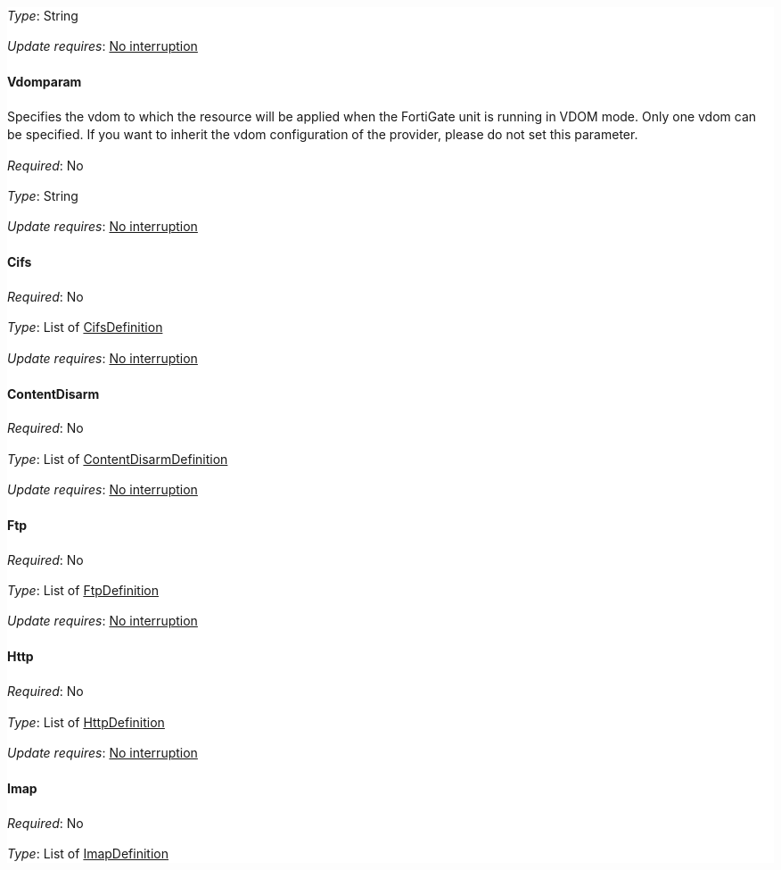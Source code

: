 _Type_: String

_Update requires_: [No interruption](https://docs.aws.amazon.com/AWSCloudFormation/latest/UserGuide/using-cfn-updating-stacks-update-behaviors.html#update-no-interrupt)

#### Vdomparam

Specifies the vdom to which the resource will be applied when the FortiGate unit is running in VDOM mode. Only one vdom can be specified. If you want to inherit the vdom configuration of the provider, please do not set this parameter.

_Required_: No

_Type_: String

_Update requires_: [No interruption](https://docs.aws.amazon.com/AWSCloudFormation/latest/UserGuide/using-cfn-updating-stacks-update-behaviors.html#update-no-interrupt)

#### Cifs

_Required_: No

_Type_: List of <a href="cifsdefinition.md">CifsDefinition</a>

_Update requires_: [No interruption](https://docs.aws.amazon.com/AWSCloudFormation/latest/UserGuide/using-cfn-updating-stacks-update-behaviors.html#update-no-interrupt)

#### ContentDisarm

_Required_: No

_Type_: List of <a href="contentdisarmdefinition.md">ContentDisarmDefinition</a>

_Update requires_: [No interruption](https://docs.aws.amazon.com/AWSCloudFormation/latest/UserGuide/using-cfn-updating-stacks-update-behaviors.html#update-no-interrupt)

#### Ftp

_Required_: No

_Type_: List of <a href="ftpdefinition.md">FtpDefinition</a>

_Update requires_: [No interruption](https://docs.aws.amazon.com/AWSCloudFormation/latest/UserGuide/using-cfn-updating-stacks-update-behaviors.html#update-no-interrupt)

#### Http

_Required_: No

_Type_: List of <a href="httpdefinition.md">HttpDefinition</a>

_Update requires_: [No interruption](https://docs.aws.amazon.com/AWSCloudFormation/latest/UserGuide/using-cfn-updating-stacks-update-behaviors.html#update-no-interrupt)

#### Imap

_Required_: No

_Type_: List of <a href="imapdefinition.md">ImapDefinition</a>
